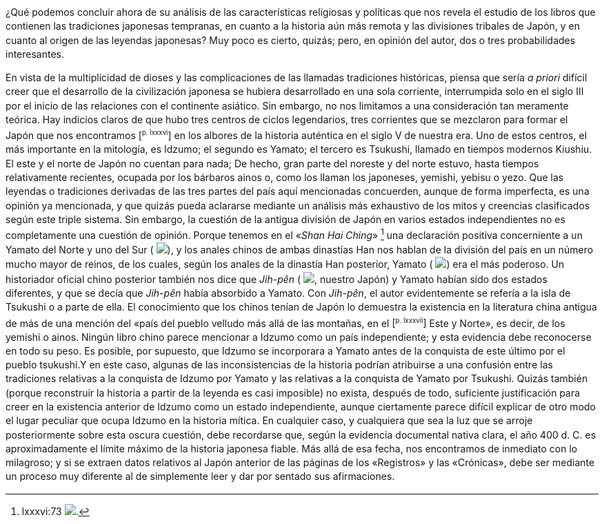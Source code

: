 ¿Qué podemos concluir ahora de su análisis de las características religiosas y políticas que nos revela el estudio de los libros que contienen las tradiciones japonesas tempranas, en cuanto a la historia aún más remota y las divisiones tribales de Japón, y en cuanto al origen de las leyendas japonesas? Muy poco es cierto, quizás; pero, en opinión del autor, dos o tres probabilidades interesantes.

En vista de la multiplicidad de dioses y las complicaciones de las llamadas tradiciones históricas, piensa que sería _a priori_ difícil creer que el desarrollo de la civilización japonesa se hubiera desarrollado en una sola corriente, interrumpida solo en el siglo III por el inicio de las relaciones con el continente asiático. Sin embargo, no nos limitamos a una consideración tan meramente teórica. Hay indicios claros de que hubo tres centros de ciclos legendarios, tres corrientes que se mezclaron para formar el Japón que nos encontramos <span id="plxxxvi">[<sup><small>p. lxxxvi</small></sup>]</span> en los albores de la historia auténtica en el siglo V de nuestra era. Uno de estos centros, el más importante en la mitología, es Idzumo; el segundo es Yamato; el tercero es Tsukushi, llamado en tiempos modernos Kiushiu. El este y el norte de Japón no cuentan para nada; De hecho, gran parte del noreste y del norte estuvo, hasta tiempos relativamente recientes, ocupada por los bárbaros ainos o, como los llaman los japoneses, yemishi, yebisu o yezo. Que las leyendas o tradiciones derivadas de las tres partes del país aquí mencionadas concuerden, aunque de forma imperfecta, es una opinión ya mencionada, y que quizás pueda aclararse mediante un análisis más exhaustivo de los mitos y creencias clasificados según este triple sistema. Sin embargo, la cuestión de la antigua división de Japón en varios estados independientes no es completamente una cuestión de opinión. Porque tenemos en el «_Shan Hai Ching_» [^72] una declaración positiva concerniente a un Yamato del Norte y uno del Sur ( ![](/image/book/Shintoism/The_Kojiki/i08600.jpg)), y los anales chinos de ambas dinastías Han nos hablan de la división del país en un número mucho mayor de reinos, de los cuales, según los anales de la dinastía Han posterior, Yamato ( ![](/image/book/Shintoism/The_Kojiki/i08601.jpg)) era el más poderoso. Un historiador oficial chino posterior también nos dice que _Jih-pên_ ( ![](/image/book/Shintoism/The_Kojiki/i08602.jpg), nuestro Japón) y Yamato habían sido dos estados diferentes, y que se decía que _Jih-pên_ había absorbido a Yamato. Con _Jih-pên_, el autor evidentemente se refería a la isla de Tsukushi o a parte de ella. El conocimiento que los chinos tenían de Japón lo demuestra la existencia en la literatura china antigua de más de una mención del «país del pueblo velludo más allá de las montañas, en el <span id="plxxxvii">[<sup><small>p. lxxxvii</small></sup>]</span> Este y Norte», es decir, de los yemishi o ainos. Ningún libro chino parece mencionar a Idzumo como un país independiente; y esta evidencia debe reconocerse en todo su peso. Es posible, por supuesto, que Idzumo se incorporara a Yamato antes de la conquista de este último por el pueblo tsukushi.Y en este caso, algunas de las inconsistencias de la historia podrían atribuirse a una confusión entre las tradiciones relativas a la conquista de Idzumo por Yamato y las relativas a la conquista de Yamato por Tsukushi. Quizás también (porque reconstruir la historia a partir de la leyenda es casi imposible) no exista, después de todo, suficiente justificación para creer en la existencia anterior de Idzumo como un estado independiente, aunque ciertamente parece difícil explicar de otro modo el lugar peculiar que ocupa Idzumo en la historia mítica. En cualquier caso, y cualquiera que sea la luz que se arroje posteriormente sobre esta oscura cuestión, debe recordarse que, según la evidencia documental nativa clara, el año 400 d. C. es aproximadamente el límite máximo de la historia japonesa fiable. Más allá de esa fecha, nos encontramos de inmediato con lo milagroso; y si se extraen datos relativos al Japón anterior de las páginas de los «Registros» y las «Crónicas», debe ser mediante un proceso muy diferente al de simplemente leer y dar por sentado sus afirmaciones.


[^56]: lix:57 Los caracteres chinos utilizados para escribir esta palabra son ![](/image/book/Shintoism/The_Kojiki/i05900.jpg), que significan el «Camino de los Dioses». El término fue adoptado para distinguir las antiguas creencias nativas del budismo y el confucianismo.
[^57]: lxii:58 _Conf_. p. xvii, último párrafo para el sentido modificado en el que únicamente la palabra «deificación» puede usarse al hablar del culto japonés primitivo.
[^58]: lxv:59 En la Secc. XXVII, donde se menciona por primera vez a esta deidad, se le llama _Sukuna Biko-Na-no-Kami_, el «Pequeño Príncipe, la Deidad Renombrada».
[^59]: lxvi:60 Véase el Apéndice II.
[^60]: lxviii:61 ![](/image/book/Shintoism/The_Kojiki/i06800.jpg).
[^61]: lxx:62 Como muestra de la flexibilidad de su sistema, se recomienda al lector familiarizado con el idioma y las leyendas japonesas que lea atentamente las páginas 13-24 del vol. I de «_Ko Shi Tsū_» de Arawi Hakuseki ( ![](/image/book/Shintoism/The_Kojiki/i07000.jpg)), donde se aplica una elaborada interpretación racionalista a la historia de los amores de Izanagi e Izanami. Resulta divertido por su misma gravedad, y resulta difícil creer que el escritor hablara en serio al escribirlo.
[^62]: lxxii:63 El libro del Sr. Takahashi Gorō al que se alude aquí es su «Shintō Discussed Afresh».
[^63]: lxxiii:64 _Es decir_ el emperador Jim-mu,—_ten-nō_, escrito ![](/image/book/Shintoism/The_Kojiki/i07300.jpg), siendo simplemente la palabra sinico-japonesa para «emperador».
[^64]: lxxiii:65 15.º día de la 11.ª luna del 5.º año de Meiji.
[^65]: lxxvi:66 Para el uso de esta palabra para representar el _Yomo_ o _Yomi_ japonés, véase la Secc. IX, Nota 1.
[^66]: lxxvii:67 _Podocarpus macrophylla_.
[^67]: lxxvii:68 El relato menos escueto se encontrará en las Secciones XVI y XXXII.
[^68]: lxxviii:69 Se encuentra al final de la Secc. XXXII.
[^69]: lxxix:70 En la leyenda de Jim-mu encontramos la forma más común de la superstición, que considera de mala suerte ir de Oeste a Este, lo cual es contrario a la trayectoria del sol. En la Secc. CLIII, por otro lado, se critica al emperador Yū-riaku por actuar precisamente al revés, es decir, por ir de Este a Oeste (p. lxxx), es decir, de espaldas al sol. La idea es la misma, aunque su aplicación práctica puede diferir diametralmente, siendo la objeción fundamental ir contra el sol, independientemente de cómo se interprete la palabra contra, a o alguna expresión similar.
[^70]: lxxx:71 Véase Seccs. XXXIX a XLI. Para el «Sable que reprime las hierbas», véase Sectas; XVIII y LXXXII, y siguientes. secuencia_
[^71]: lxxxii:72 General El Género, citado por Sir Edward Reed.
[^72]: lxxxvi:73 ![](/image/book/Shintoism/The_Kojiki/i08603.jpg).
[^73]: lxxxix:74 _Es decir_ la Alta Augusta Deidad Productora Maravillosa. Es el segundo personaje divino cuyo nacimiento se menciona en los Registros (véase Secc. I, Nota 5). En la historia de la creación que se narra en las Crónicas, solo aparece en un relato.
[^74]: lxxxix:75 La sección XXXVII es un buen ejemplo de la tercera de estas categorías. Para un mito elaborado basado en el nombre de un lugar, véase la sección LXV. Se encuentran ejemplos menores en las secciones XLIV, LXV y LXXIII.
[^75]: xci:76 Véase Seccs. LXXIX-XCI.
[^76]: xcii:77 Véase esta leyenda tal como se menciona por primera vez en las Secciones XL y XLI, y posteriormente en un contexto completamente distinto en la Sec. CXVI. La forma en que «Un relato» de las «Crónicas del Japón» narra los estragos causados ​​en los campos de la Diosa del Sol por su hermano, la «Deidad Masculina Impetuosa», podría justificar la opinión de que se trata de la misma historia en otra forma. La leyenda es, sin duda, muy importante.
[^77]: xcii:78 El Sr. Ernest Satow llamó la atención del traductor sobre la inconsistencia de estas fechas.
[^78]: xciii:79 Véase Secc. XXIX, Nota 16.
[^79]: xcvii:80 Dr. Tylor en su «Antropología», Cap. XV.
[^80]: xcviii:81 Los nombres en versalitas son aquellos por los que los autores (o compiladores) son más conocidos, y suelen ser su apellido o nombre personal. Sin embargo, el uso del japonés es muy fluctuante y permite, además, el uso de diversos seudónimos. Así, Motowori no solo se menciona a menudo por su nombre personal, Norinaga, sino también con la designación de Suzunoya no Ushi, Mabuchi con la designación de Agatawi no Ushi, etc.